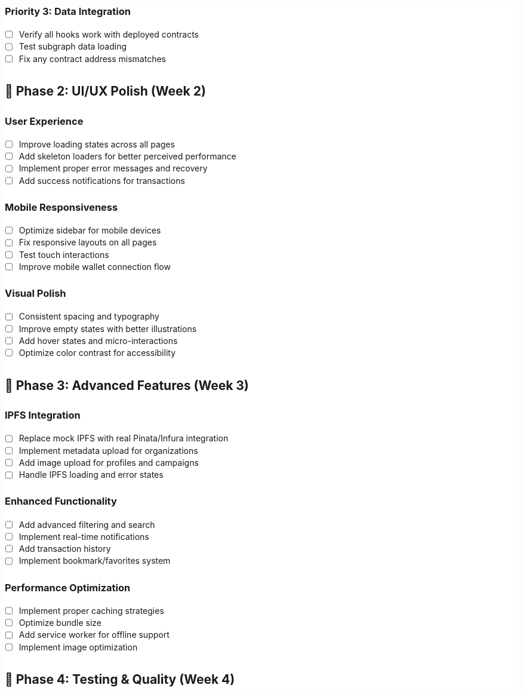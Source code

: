### **Priority 3: Data Integration**
- [ ] Verify all hooks work with deployed contracts
- [ ] Test subgraph data loading
- [ ] Fix any contract address mismatches

## 🎨 **Phase 2: UI/UX Polish (Week 2)**

### **User Experience**
- [ ] Improve loading states across all pages
- [ ] Add skeleton loaders for better perceived performance
- [ ] Implement proper error messages and recovery
- [ ] Add success notifications for transactions

### **Mobile Responsiveness**
- [ ] Optimize sidebar for mobile devices
- [ ] Fix responsive layouts on all pages
- [ ] Test touch interactions
- [ ] Improve mobile wallet connection flow

### **Visual Polish**
- [ ] Consistent spacing and typography
- [ ] Improve empty states with better illustrations
- [ ] Add hover states and micro-interactions
- [ ] Optimize color contrast for accessibility

## 🔧 **Phase 3: Advanced Features (Week 3)**

### **IPFS Integration**
- [ ] Replace mock IPFS with real Pinata/Infura integration
- [ ] Implement metadata upload for organizations
- [ ] Add image upload for profiles and campaigns
- [ ] Handle IPFS loading and error states

### **Enhanced Functionality**
- [ ] Add advanced filtering and search
- [ ] Implement real-time notifications
- [ ] Add transaction history
- [ ] Implement bookmark/favorites system

### **Performance Optimization**
- [ ] Implement proper caching strategies
- [ ] Optimize bundle size
- [ ] Add service worker for offline support
- [ ] Implement image optimization

## 🧪 **Phase 4: Testing & Quality (Week 4)**
